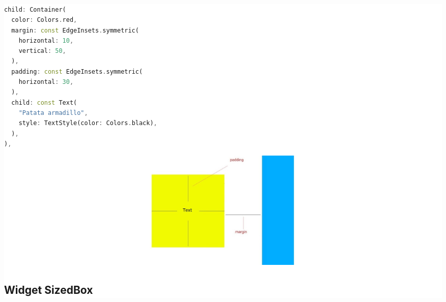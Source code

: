 ``` dart
child: Container(
  color: Colors.red,
  margin: const EdgeInsets.symmetric(
    horizontal: 10,
    vertical: 50,
  ),
  padding: const EdgeInsets.symmetric(
    horizontal: 30,
  ),
  child: const Text(
    "Patata armadillo",
    style: TextStyle(color: Colors.black),
  ),
),
```

<div style="text-align: center;">
    <img src="image-10.png" alt="image-1" width="300"/>
</div>

<div id='id4' />

## Widget SizedBox
